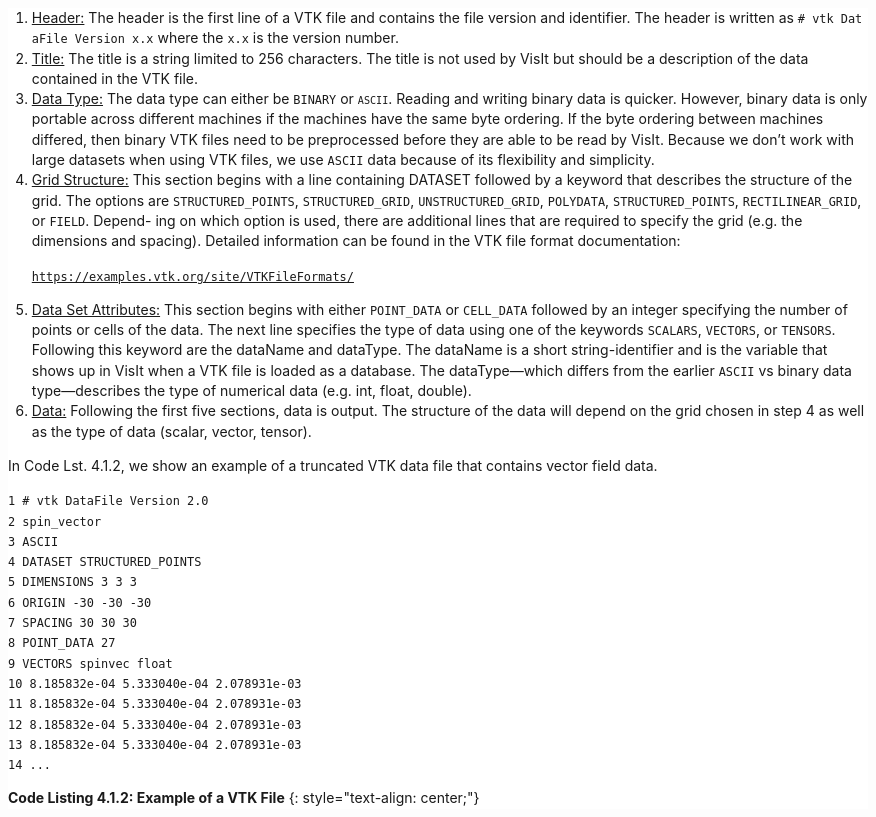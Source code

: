 <ol>
   <li><u>Header:</u> The header is the first line of a VTK file and contains the file version and identifier.
The header is written as <code># vtk DataFile Version x.x</code> where the <code>x.x</code> is the version number.</li> 
   <li><u>Title:</u> The title is a string limited to 256 characters. The title is not used by VisIt but should
be a description of the data contained in the VTK file.</li> 
   <li><u>Data Type:</u> The data type can either be <code>BINARY</code> or <code><code>ASCII</code></code>. Reading and writing binary data is
quicker. However, binary data is only portable across different machines if the machines have
the same byte ordering. If the byte ordering between machines differed, then binary VTK
files need to be preprocessed before they are able to be read by VisIt. Because we don’t work
with large datasets when using VTK files, we use <code>ASCII</code> data because of its flexibility and
simplicity.</li> 
   <li><u>Grid Structure:</u> This section begins with a line containing DATASET followed by a keyword that
describes the structure of the grid. The options are <code>STRUCTURED_POINTS</code>, <code>STRUCTURED_GRID</code>,
<code>UNSTRUCTURED_GRID</code>, <code>POLYDATA</code>, <code>STRUCTURED_POINTS</code>, <code>RECTILINEAR_GRID</code>, or <code>FIELD</code>. Depend-
ing on which option is used, there are additional lines that are required to specify the grid
(e.g. the dimensions and spacing). Detailed information can be found in the VTK file format
documentation:

<a href="https://examples.vtk.org/site/VTKFileFormats/"><code>https://examples.vtk.org/site/VTKFileFormats/</code></a>
</li> 
   <li><u>Data Set Attributes:</u> This section begins with either <code>POINT_DATA</code> or <code>CELL_DATA</code> followed by an
integer specifying the number of points or cells of the data. The next line specifies the type of
data using one of the keywords <code>SCALARS</code>, <code>VECTORS</code>, or <code>TENSORS</code>. Following this keyword are
the dataName and dataType. The dataName is a short string-identifier and is the variable
that shows up in VisIt when a VTK file is loaded as a database. The dataType—which differs
from the earlier <code>ASCII</code> vs binary data type—describes the type of numerical data (e.g. int,
float, double).</li> 
   <li><u>Data:</u> Following the first five sections, data is output. The structure of the data will depend
on the grid chosen in step 4 as well as the type of data (scalar, vector, tensor).</li> 
</ol>

In Code Lst. 4.1.2, we show an example of a truncated VTK data file that contains vector field
data.

```vtk
1 # vtk DataFile Version 2.0
2 spin_vector
3 ASCII
4 DATASET STRUCTURED_POINTS
5 DIMENSIONS 3 3 3
6 ORIGIN -30 -30 -30
7 SPACING 30 30 30
8 POINT_DATA 27
9 VECTORS spinvec float
10 8.185832e-04 5.333040e-04 2.078931e-03
11 8.185832e-04 5.333040e-04 2.078931e-03
12 8.185832e-04 5.333040e-04 2.078931e-03
13 8.185832e-04 5.333040e-04 2.078931e-03
14 ...
```
**Code Listing 4.1.2: Example of a VTK File**
{: style="text-align: center;"}
